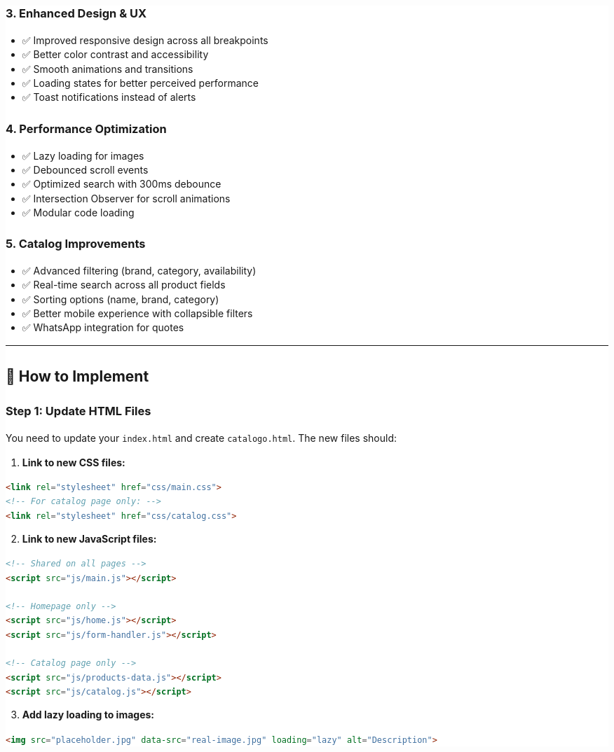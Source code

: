 ### 3. **Enhanced Design & UX**
- ✅ Improved responsive design across all breakpoints
- ✅ Better color contrast and accessibility
- ✅ Smooth animations and transitions
- ✅ Loading states for better perceived performance
- ✅ Toast notifications instead of alerts

### 4. **Performance Optimization**
- ✅ Lazy loading for images
- ✅ Debounced scroll events
- ✅ Optimized search with 300ms debounce
- ✅ Intersection Observer for scroll animations
- ✅ Modular code loading

### 5. **Catalog Improvements**
- ✅ Advanced filtering (brand, category, availability)
- ✅ Real-time search across all product fields
- ✅ Sorting options (name, brand, category)
- ✅ Better mobile experience with collapsible filters
- ✅ WhatsApp integration for quotes

---

## 🔧 How to Implement

### Step 1: Update HTML Files

You need to update your `index.html` and create `catalogo.html`. The new files should:

1. **Link to new CSS files:**
```html
<link rel="stylesheet" href="css/main.css">
<!-- For catalog page only: -->
<link rel="stylesheet" href="css/catalog.css">
```

2. **Link to new JavaScript files:**
```html
<!-- Shared on all pages -->
<script src="js/main.js"></script>

<!-- Homepage only -->
<script src="js/home.js"></script>
<script src="js/form-handler.js"></script>

<!-- Catalog page only -->
<script src="js/products-data.js"></script>
<script src="js/catalog.js"></script>
```

3. **Add lazy loading to images:**
```html
<img src="placeholder.jpg" data-src="real-image.jpg" loading="lazy" alt="Description">
```
